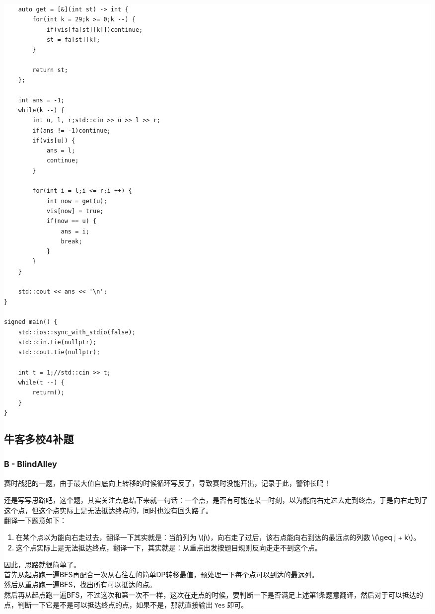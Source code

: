         auto get = [&](int st) -> int {
            for(int k = 29;k >= 0;k --) {
                if(vis[fa[st][k]])continue;
                st = fa[st][k];
            }
    
            return st;
        };
    
        int ans = -1;
        while(k --) {
            int u, l, r;std::cin >> u >> l >> r;
            if(ans != -1)continue;
            if(vis[u]) {
                ans = l;
                continue;
            }   
    
            for(int i = l;i <= r;i ++) {
                int now = get(u);
                vis[now] = true;
                if(now == u) {
                    ans = i;
                    break;
                }
            }
        }
    
        std::cout << ans << '\n';
    }
    
    signed main() {
        std::ios::sync_with_stdio(false);
        std::cin.tie(nullptr);
        std::cout.tie(nullptr);
    
        int t = 1;//std::cin >> t;
        while(t --) {
            returm();
        }
    }

牛客多校4补题
-------

### B - BlindAlley

赛时战犯的一题，由于最大值自底向上转移的时候循环写反了，导致赛时没能开出，记录于此，警钟长鸣！

还是写写思路吧，这个题，其实关注点总结下来就一句话：一个点，是否有可能在某一时刻，以为能向右走过去走到终点，于是向右走到了这个点，但这个点实际上是无法抵达终点的，同时也没有回头路了。  
翻译一下题意如下：

1.  在某个点以为能向右走过去，翻译一下其实就是：当前列为 \\(j\\)，向右走了过后，该右点能向右到达的最远点的列数 \\(\\geq j + k\\)。
2.  这个点实际上是无法抵达终点，翻译一下，其实就是：从重点出发按题目规则反向走走不到这个点。

因此，思路就很简单了。  
首先从起点跑一遍BFS再配合一次从右往左的简单DP转移最值，预处理一下每个点可以到达的最远列。  
然后从重点跑一遍BFS，找出所有可以抵达的点。  
然后再从起点跑一遍BFS，不过这次和第一次不一样，这次在走点的时候，要判断一下是否满足上述第1条题意翻译，然后对于可以抵达的点，判断一下它是不是可以抵达终点的点，如果不是，那就直接输出 `Yes` 即可。
